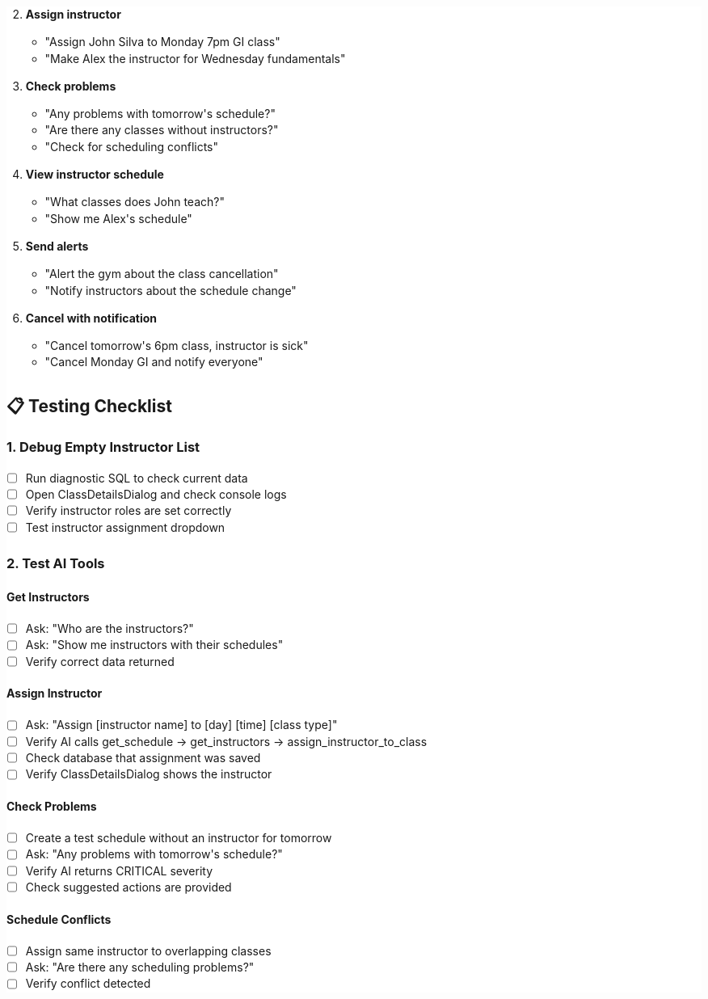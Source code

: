 2. **Assign instructor**
   - "Assign John Silva to Monday 7pm GI class"
   - "Make Alex the instructor for Wednesday fundamentals"

3. **Check problems**
   - "Any problems with tomorrow's schedule?"
   - "Are there any classes without instructors?"
   - "Check for scheduling conflicts"

4. **View instructor schedule**
   - "What classes does John teach?"
   - "Show me Alex's schedule"

5. **Send alerts**
   - "Alert the gym about the class cancellation"
   - "Notify instructors about the schedule change"

6. **Cancel with notification**
   - "Cancel tomorrow's 6pm class, instructor is sick"
   - "Cancel Monday GI and notify everyone"

## 📋 Testing Checklist

### 1. Debug Empty Instructor List
- [ ] Run diagnostic SQL to check current data
- [ ] Open ClassDetailsDialog and check console logs
- [ ] Verify instructor roles are set correctly
- [ ] Test instructor assignment dropdown

### 2. Test AI Tools

#### Get Instructors
- [ ] Ask: "Who are the instructors?"
- [ ] Ask: "Show me instructors with their schedules"
- [ ] Verify correct data returned

#### Assign Instructor
- [ ] Ask: "Assign [instructor name] to [day] [time] [class type]"
- [ ] Verify AI calls get_schedule → get_instructors → assign_instructor_to_class
- [ ] Check database that assignment was saved
- [ ] Verify ClassDetailsDialog shows the instructor

#### Check Problems
- [ ] Create a test schedule without an instructor for tomorrow
- [ ] Ask: "Any problems with tomorrow's schedule?"
- [ ] Verify AI returns CRITICAL severity
- [ ] Check suggested actions are provided

#### Schedule Conflicts
- [ ] Assign same instructor to overlapping classes
- [ ] Ask: "Are there any scheduling problems?"
- [ ] Verify conflict detected
